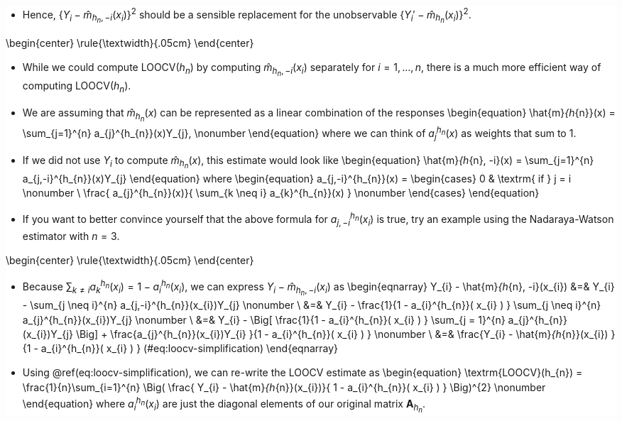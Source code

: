 * Hence, $\{ Y_{i} - \hat{m}_{h_{n}, -i}(x_{i}) \}^{2}$ should be a sensible replacement for 
the unobservable $\{ Y_{i}' - \hat{m}_{h_{n}}(x_{i}) \}^{2}$.


\begin{center}
\rule{\textwidth}{.05cm}
\end{center}

* While we could compute $\textrm{LOOCV}(h_{n})$ by computing $\hat{m}_{h_{n}, -i}(x_{i})$
separately for $i = 1,\ldots,n$, there is a much more efficient way of computing $\textrm{LOOCV}(h_{n})$.


* We are assuming that $\hat{m}_{h_{n}}(x)$ can be represented as a linear combination of the responses
\begin{equation}
\hat{m}_{h_{n}}(x) = \sum_{j=1}^{n} a_{j}^{h_{n}}(x)Y_{j}, \nonumber
\end{equation}
where we can think of $a_{j}^{h_{n}}(x)$ as weights that sum to $1$.

* If we did not use $Y_{i}$ to compute $\hat{m}_{h_{n}}(x)$, this estimate would look like
\begin{equation}
\hat{m}_{h_{n}, -i}(x) = \sum_{j=1}^{n} a_{j,-i}^{h_{n}}(x)Y_{j}
\end{equation}
where 
\begin{equation}
a_{j,-i}^{h_{n}}(x) = 
\begin{cases}
0 & \textrm{ if } j = i \nonumber \\
\frac{ a_{j}^{h_{n}}(x)}{ \sum_{k \neq i} a_{k}^{h_{n}}(x) }  \nonumber
\end{cases}
\end{equation}

* If you want to better convince yourself that the above formula for $a_{j,-i}^{h_{n}}(x_{i})$ is true,
try an example using the Nadaraya-Watson estimator with $n=3$.

\begin{center}
\rule{\textwidth}{.05cm}
\end{center}

* Because $\sum_{k \neq i} a_{k}^{h_{n}}(x_{i}) = 1 - a_{i}^{h_{n}}( x_{i} )$, we can express $Y_{i} - \hat{m}_{h_{n},-i}(x_{i})$ as
\begin{eqnarray}
Y_{i} - \hat{m}_{h_{n}, -i}(x_{i}) &=& Y_{i} - \sum_{j \neq i}^{n} a_{j,-i}^{h_{n}}(x_{i})Y_{j} \nonumber \\
&=& Y_{i} - \frac{1}{1 - a_{i}^{h_{n}}( x_{i} ) } \sum_{j \neq i}^{n} a_{j}^{h_{n}}(x_{i})Y_{j} \nonumber \\
&=& Y_{i} - \Big[ \frac{1}{1 - a_{i}^{h_{n}}( x_{i} ) } \sum_{j = 1}^{n} a_{j}^{h_{n}}(x_{i})Y_{j} \Big]  +  \frac{a_{j}^{h_{n}}(x_{i})Y_{i} }{1 - a_{i}^{h_{n}}( x_{i} ) }  \nonumber \\
&=& \frac{Y_{i} - \hat{m}_{h_{n}}(x_{i}) }{1 - a_{i}^{h_{n}}( x_{i} ) } 
(\#eq:loocv-simplification)
\end{eqnarray}


* Using \@ref(eq:loocv-simplification), we can re-write the LOOCV estimate as 
\begin{equation}
\textrm{LOOCV}(h_{n}) = \frac{1}{n}\sum_{i=1}^{n} \Big( \frac{ Y_{i} - \hat{m}_{h_{n}}(x_{i})}{ 1 - a_{i}^{h_{n}}( x_{i} )  } \Big)^{2}  \nonumber
\end{equation}
where $a_{i}^{h_{n}}(x_{i})$ are just the diagonal elements of our original matrix $\mathbf{A}_{h_{n}}$.
